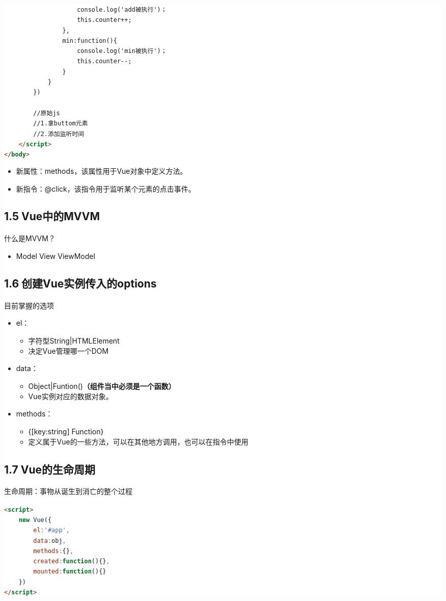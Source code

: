 ```html
                    console.log('add被执行')；
                    this.counter++;
                },
                min:function(){
            		console.log('min被执行')；
					this.counter--;
        		}
            }
        })
        
        //原始js
        //1.拿buttom元素
        //2.添加监听时间
    </script>
</body>
```

- 新属性：methods，该属性用于Vue对象中定义方法。

- 新指令：@click，该指令用于监听某个元素的点击事件。

## 1.5 Vue中的MVVM

什么是MVVM？

- Model View ViewModel

## 1.6 创建Vue实例传入的options

目前掌握的选项

- el：
  - 字符型String|HTMLElement
  - 决定Vue管理哪一个DOM

- data：
  - Object|Funtion()**（组件当中必须是一个函数）**
  - Vue实例对应的数据对象。

- methods：
  - {[key:string] Function}
  - 定义属于Vue的一些方法，可以在其他地方调用，也可以在指令中使用

## 1.7 Vue的生命周期

生命周期：事物从诞生到消亡的整个过程

```html
<script>
	new Vue({
        el:'#app',
        data:obj,
        methods:{},
        created:function(){},
        mounted:function(){}
    })
</script>
```

